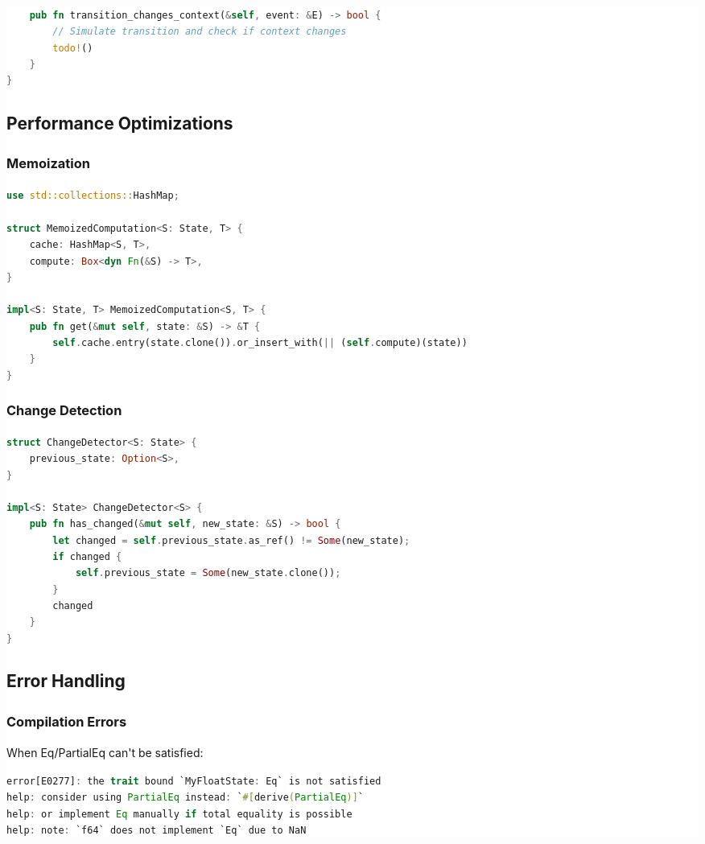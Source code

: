 ```rust
    pub fn transition_changes_context(&self, event: &E) -> bool {
        // Simulate transition and check if context changes
        todo!()
    }
}
```

## Performance Optimizations

### Memoization
```rust
use std::collections::HashMap;

struct MemoizedComputation<S: State, T> {
    cache: HashMap<S, T>,
    compute: Box<dyn Fn(&S) -> T>,
}

impl<S: State, T> MemoizedComputation<S, T> {
    pub fn get(&mut self, state: &S) -> &T {
        self.cache.entry(state.clone()).or_insert_with(|| (self.compute)(state))
    }
}
```

### Change Detection
```rust
struct ChangeDetector<S: State> {
    previous_state: Option<S>,
}

impl<S: State> ChangeDetector<S> {
    pub fn has_changed(&mut self, new_state: &S) -> bool {
        let changed = self.previous_state.as_ref() != Some(new_state);
        if changed {
            self.previous_state = Some(new_state.clone());
        }
        changed
    }
}
```

## Error Handling

### Compilation Errors
When Eq/PartialEq can't be satisfied:
```rust
error[E0277]: the trait bound `MyFloatState: Eq` is not satisfied
help: consider using PartialEq instead: `#[derive(PartialEq)]`
help: or implement Eq manually if total equality is possible
help: note: `f64` does not implement `Eq` due to NaN
```
